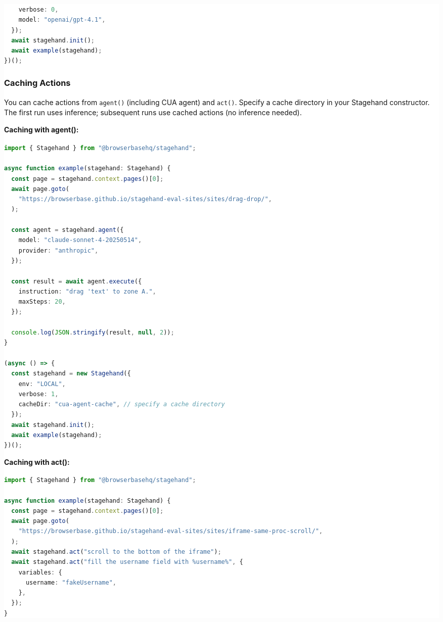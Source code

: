 ```typescript
    verbose: 0,
    model: "openai/gpt-4.1",
  });
  await stagehand.init();
  await example(stagehand);
})();
```

### Caching Actions

You can cache actions from `agent()` (including CUA agent) and `act()`. Specify a cache directory in your Stagehand constructor. The first run uses inference; subsequent runs use cached actions (no inference needed).

**Caching with agent():**

```typescript
import { Stagehand } from "@browserbasehq/stagehand";

async function example(stagehand: Stagehand) {
  const page = stagehand.context.pages()[0];
  await page.goto(
    "https://browserbase.github.io/stagehand-eval-sites/sites/drag-drop/",
  );

  const agent = stagehand.agent({
    model: "claude-sonnet-4-20250514",
    provider: "anthropic",
  });

  const result = await agent.execute({
    instruction: "drag 'text' to zone A.",
    maxSteps: 20,
  });

  console.log(JSON.stringify(result, null, 2));
}

(async () => {
  const stagehand = new Stagehand({
    env: "LOCAL",
    verbose: 1,
    cacheDir: "cua-agent-cache", // specify a cache directory
  });
  await stagehand.init();
  await example(stagehand);
})();
```

**Caching with act():**

```typescript
import { Stagehand } from "@browserbasehq/stagehand";

async function example(stagehand: Stagehand) {
  const page = stagehand.context.pages()[0];
  await page.goto(
    "https://browserbase.github.io/stagehand-eval-sites/sites/iframe-same-proc-scroll/",
  );
  await stagehand.act("scroll to the bottom of the iframe");
  await stagehand.act("fill the username field with %username%", {
    variables: {
      username: "fakeUsername",
    },
  });
}
```